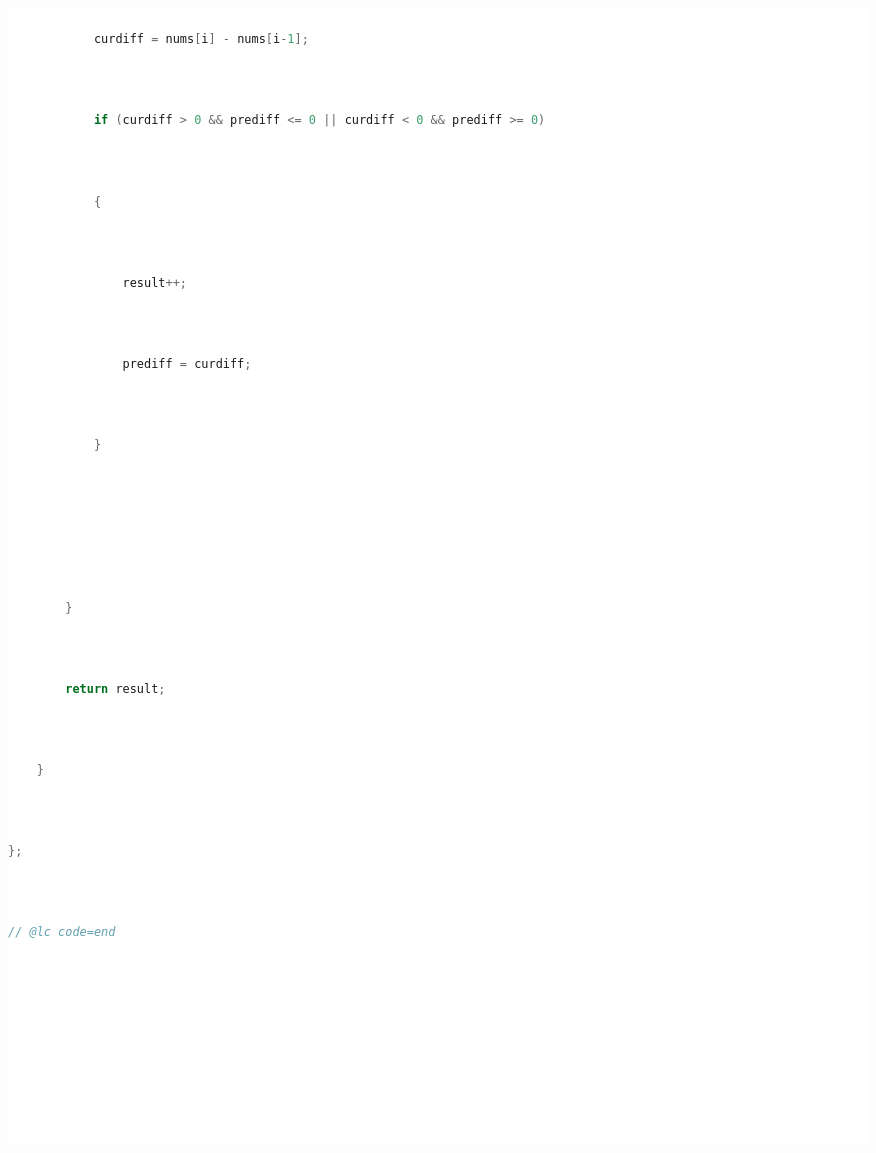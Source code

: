```cpp

            curdiff = nums[i] - nums[i-1];

 

            if (curdiff > 0 && prediff <= 0 || curdiff < 0 && prediff >= 0)

 

            {

 

                result++;

 

                prediff = curdiff;

 

            }

 

 

 

        }

 

        return result;

 

    }

 

};

 

// @lc code=end

 

 

 

 

 

```
